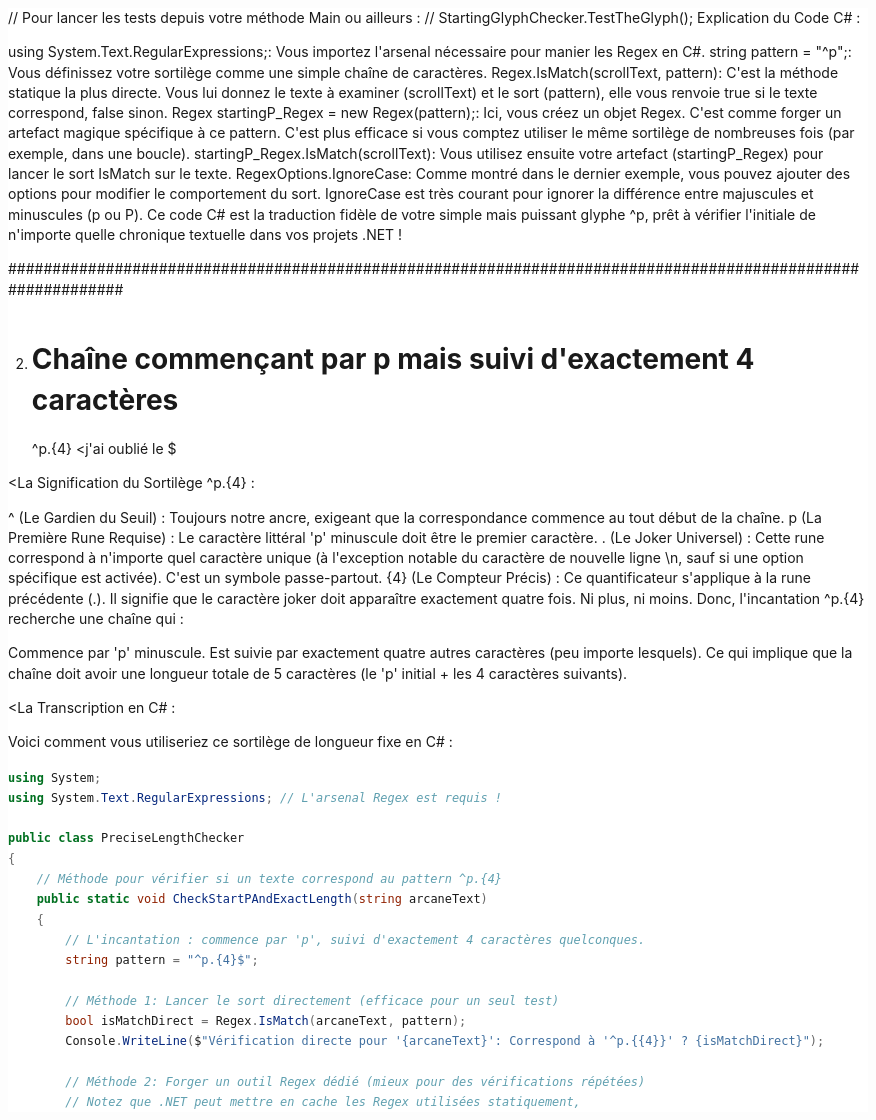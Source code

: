 ```cs
```
// Pour lancer les tests depuis votre méthode Main ou ailleurs :
// StartingGlyphChecker.TestTheGlyph();
Explication du Code C# :

using System.Text.RegularExpressions;: Vous importez l'arsenal nécessaire pour manier les Regex en C#.
string pattern = "^p";: Vous définissez votre sortilège comme une simple chaîne de caractères.
Regex.IsMatch(scrollText, pattern): C'est la méthode statique la plus directe. Vous lui donnez le texte à examiner (scrollText) et le sort (pattern), elle vous renvoie true si le texte correspond, false sinon.
Regex startingP_Regex = new Regex(pattern);: Ici, vous créez un objet Regex. C'est comme forger un artefact magique spécifique à ce pattern. C'est plus efficace si vous comptez utiliser le même sortilège de nombreuses fois (par exemple, dans une boucle).
startingP_Regex.IsMatch(scrollText): Vous utilisez ensuite votre artefact (startingP_Regex) pour lancer le sort IsMatch sur le texte.
RegexOptions.IgnoreCase: Comme montré dans le dernier exemple, vous pouvez ajouter des options pour modifier le comportement du sort. IgnoreCase est très courant pour ignorer la différence entre majuscules et minuscules (p ou P).
Ce code C# est la traduction fidèle de votre simple mais puissant glyphe ^p, prêt à vérifier l'initiale de n'importe quelle chronique textuelle dans vos projets .NET !

#############################################################################################################

2. # Chaîne commençant par p mais suivi d'exactement 4 caractères
   ^p.{4} <j'ai oublié le $

<La Signification du Sortilège ^p.{4} :

^ (Le Gardien du Seuil) : Toujours notre ancre, exigeant que la correspondance commence au tout début de la chaîne.
p (La Première Rune Requise) : Le caractère littéral 'p' minuscule doit être le premier caractère.
. (Le Joker Universel) : Cette rune correspond à n'importe quel caractère unique (à l'exception notable du caractère de nouvelle ligne \n, sauf si une option spécifique est activée). C'est un symbole passe-partout.
{4} (Le Compteur Précis) : Ce quantificateur s'applique à la rune précédente (.). Il signifie que le caractère joker doit apparaître exactement quatre fois. Ni plus, ni moins.
Donc, l'incantation ^p.{4} recherche une chaîne qui :

Commence par 'p' minuscule.
Est suivie par exactement quatre autres caractères (peu importe lesquels).
Ce qui implique que la chaîne doit avoir une longueur totale de 5 caractères (le 'p' initial + les 4 caractères suivants).

<La Transcription en C# :

Voici comment vous utiliseriez ce sortilège de longueur fixe en C# :
```cs
using System;
using System.Text.RegularExpressions; // L'arsenal Regex est requis !

public class PreciseLengthChecker
{
    // Méthode pour vérifier si un texte correspond au pattern ^p.{4}
    public static void CheckStartPAndExactLength(string arcaneText)
    {
        // L'incantation : commence par 'p', suivi d'exactement 4 caractères quelconques.
        string pattern = "^p.{4}$";

        // Méthode 1: Lancer le sort directement (efficace pour un seul test)
        bool isMatchDirect = Regex.IsMatch(arcaneText, pattern);
        Console.WriteLine($"Vérification directe pour '{arcaneText}': Correspond à '^p.{{4}}' ? {isMatchDirect}");

        // Méthode 2: Forger un outil Regex dédié (mieux pour des vérifications répétées)
        // Notez que .NET peut mettre en cache les Regex utilisées statiquement,
```